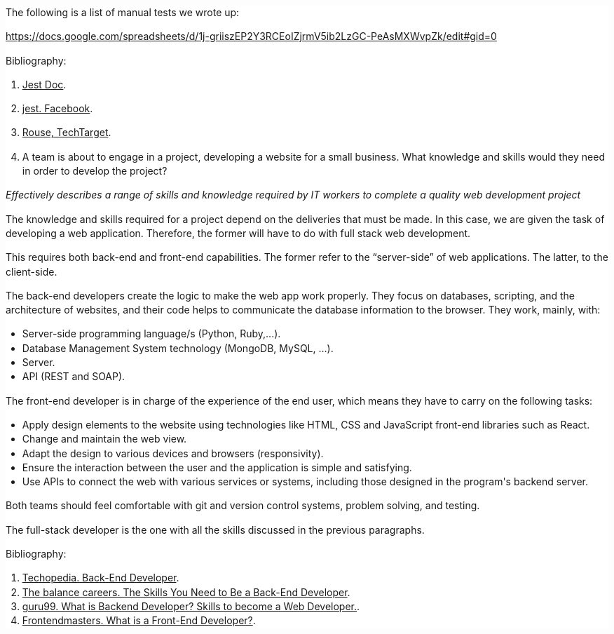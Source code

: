 The following is a list of manual tests we wrote up:

https://docs.google.com/spreadsheets/d/1j-griiszEP2Y3RCEoIZjrmV5ib2LzGC-PeAsMXWvpZk/edit#gid=0

Bibliography:
1. [Jest Doc](https://jestjs.io/).
2. [jest. Facebook](https://github.com/facebook/jest).
2. [Rouse, TechTarget](https://searchsoftwarequality.techtarget.com/definition/mock-object).


3. A team is about to engage in a project, developing a website for a small business. What knowledge and skills would they need in order to develop the project?

*Effectively describes a range of skills and knowledge required by IT workers to complete a quality web development project*

The knowledge and skills required for a project depend on the deliveries that must be made. In this case, we are given the task of developing a web application. Therefore, the former will have to do with full stack web development.

This requires both back-end and front-end capabilities. The former refer to the “server-side” of web applications. The latter, to the client-side.

The back-end developers create the logic to make the web app work properly. They focus on databases, scripting, and the architecture of websites, and their code helps to communicate the database information to the browser. They work, mainly, with:

* Server-side programming language/s (Python, Ruby,...).
* Database Management System technology (MongoDB, MySQL, …).
* Server.
* API (REST and SOAP).

The front-end developer is in charge of the experience of the end user, which means they have to carry on the following tasks:

* Apply design elements to the website using technologies like HTML, CSS and JavaScript front-end libraries such as React.
* Change and maintain the web view.
* Adapt the design to various devices and browsers (responsivity).
* Ensure the interaction between the user and the application is simple and satisfying.
* Use APIs to connect the web with various services or systems, including those designed in the program's backend server.


Both teams should feel comfortable with git and version control systems, problem solving, and testing.

The full-stack developer is the one with all the skills discussed in the previous paragraphs.

Bibliography:
1. [Techopedia. Back-End Developer](https://www.techopedia.com/definition/29568/back-end-developer).
2. [The balance careers. The Skills You Need to Be a Back-End Developer](https://www.thebalancecareers.com/the-skills-you-need-to-be-a-backend-developer-2071184).
3. [guru99. What is Backend Developer? Skills to become a Web Developer.](https://www.guru99.com/what-is-backend-developer.html).
4. [Frontendmasters. What is a Front-End Developer?](https://frontendmasters.com/books/front-end-handbook/2018/what-is-a-FD.html). 
